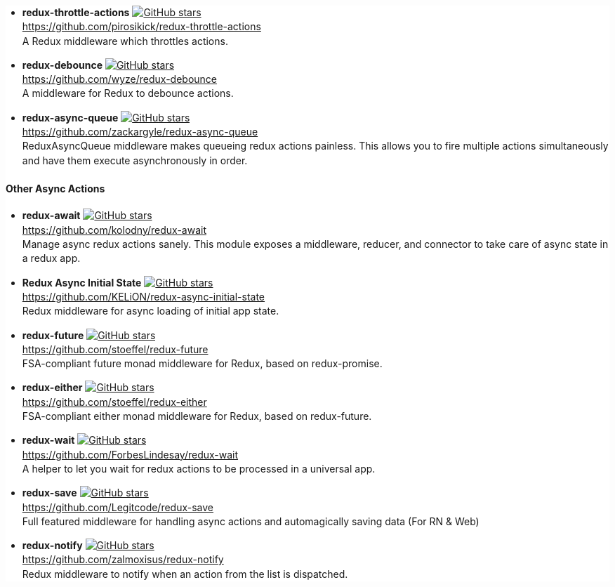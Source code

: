 - **redux-throttle-actions** [![GitHub stars](https://img.shields.io/github/stars/pirosikick/redux-throttle-actions.svg?style=social&label=Star&maxAge=2592000)](https://github.com/pirosikick/redux-throttle-actions)  
  https://github.com/pirosikick/redux-throttle-actions  
  A Redux middleware which throttles actions.
  
- **redux-debounce** [![GitHub stars](https://img.shields.io/github/stars/wyze/redux-debounce.svg?style=social&label=Star&maxAge=2592000)](https://github.com/wyze/redux-debounce)  
  https://github.com/wyze/redux-debounce  
  A middleware for Redux to debounce actions.
  
- **redux-async-queue** [![GitHub stars](https://img.shields.io/github/stars/zackargyle/redux-async-queue.svg?style=social&label=Star&maxAge=2592000)](https://github.com/zackargyle/redux-async-queue)  
  https://github.com/zackargyle/redux-async-queue  
  ReduxAsyncQueue middleware makes queueing redux actions painless. This allows you to fire multiple actions simultaneously and have them execute asynchronously in order. 
  
  
#### Other Async Actions
  
- **redux-await** [![GitHub stars](https://img.shields.io/github/stars/kolodny/redux-await.svg?style=social&label=Star&maxAge=2592000)](https://github.com/kolodny/redux-await)  
  https://github.com/kolodny/redux-await  
  Manage async redux actions sanely.  This module exposes a middleware, reducer, and connector to take care of async state in a redux app.
  
- **Redux Async Initial State** [![GitHub stars](https://img.shields.io/github/stars/KELiON/redux-async-initial-state.svg?style=social&label=Star&maxAge=2592000)](https://github.com/KELiON/redux-async-initial-state)  
  https://github.com/KELiON/redux-async-initial-state  
  Redux middleware for async loading of initial app state.

- **redux-future** [![GitHub stars](https://img.shields.io/github/stars/stoeffel/redux-future.svg?style=social&label=Star&maxAge=2592000)](https://github.com/stoeffel/redux-future)  
  https://github.com/stoeffel/redux-future  
  FSA-compliant future monad middleware for Redux, based on redux-promise.
  
- **redux-either** [![GitHub stars](https://img.shields.io/github/stars/stoeffel/redux-either.svg?style=social&label=Star&maxAge=2592000)](https://github.com/stoeffel/redux-either)  
  https://github.com/stoeffel/redux-either  
  FSA-compliant either monad middleware for Redux, based on redux-future.
  
- **redux-wait** [![GitHub stars](https://img.shields.io/github/stars/ForbesLindesay/redux-wait.svg?style=social&label=Star&maxAge=2592000)](https://github.com/ForbesLindesay/redux-wait)  
  https://github.com/ForbesLindesay/redux-wait  
  A helper to let you wait for redux actions to be processed in a universal app.
  
- **redux-save** [![GitHub stars](https://img.shields.io/github/stars/Legitcode/redux-save.svg?style=social&label=Star&maxAge=2592000)](https://github.com/Legitcode/redux-save)  
  https://github.com/Legitcode/redux-save  
  Full featured middleware for handling async actions and automagically saving data (For RN & Web)
  
- **redux-notify** [![GitHub stars](https://img.shields.io/github/stars/zalmoxisus/redux-notify.svg?style=social&label=Star&maxAge=2592000)](https://github.com/zalmoxisus/redux-notify)  
  https://github.com/zalmoxisus/redux-notify  
  Redux middleware to notify when an action from the list is dispatched.
  